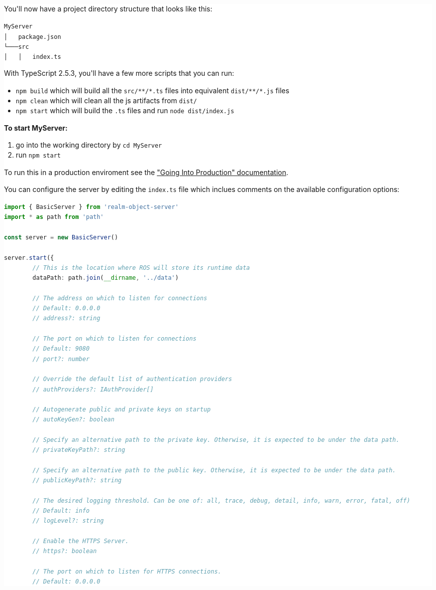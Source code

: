 You'll now have a project directory structure that looks like this:

```text
MyServer
│   package.json
└───src
│   │   index.ts
```

With TypeScript 2.5.3, you'll have a few more scripts that you can run:

* `npm build` which will build all the `src/**/*.ts` files into equivalent `dist/**/*.js` files
* `npm clean` which will clean all the js artifacts from `dist/`
* `npm start` which will build the `.ts` files and run `node dist/index.js`

**To start MyServer:**

1. go into the working directory by `cd MyServer`
2. run `npm start`

To run this in a production enviroment see the ["Going Into Production" documentation](#going-into-production).

You can configure the server by editing the `index.ts` file which inclues comments on the available configuration options:

```typescript
import { BasicServer } from 'realm-object-server'
import * as path from 'path'

const server = new BasicServer()

server.start({
        // This is the location where ROS will store its runtime data
        dataPath: path.join(__dirname, '../data')

        // The address on which to listen for connections
        // Default: 0.0.0.0
        // address?: string

        // The port on which to listen for connections
        // Default: 9080
        // port?: number

        // Override the default list of authentication providers
        // authProviders?: IAuthProvider[]

        // Autogenerate public and private keys on startup
        // autoKeyGen?: boolean

        // Specify an alternative path to the private key. Otherwise, it is expected to be under the data path.
        // privateKeyPath?: string 

        // Specify an alternative path to the public key. Otherwise, it is expected to be under the data path.
        // publicKeyPath?: string

        // The desired logging threshold. Can be one of: all, trace, debug, detail, info, warn, error, fatal, off)
        // Default: info
        // logLevel?: string

        // Enable the HTTPS Server.
        // https?: boolean

        // The port on which to listen for HTTPS connections.
        // Default: 0.0.0.0
```